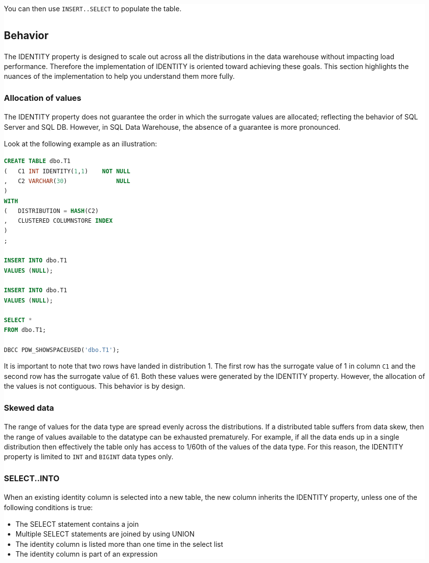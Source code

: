You can then use `INSERT..SELECT` to populate the table.

## Behavior
The IDENTITY property is designed to scale out across all the distributions in the data warehouse without impacting load performance. Therefore the implementation of IDENTITY is oriented toward achieving these goals. This section highlights the nuances of the implementation to help you understand them more fully.  

### Allocation of values
The IDENTITY property does not guarantee the order in which the surrogate values are allocated; reflecting the behavior of SQL Server and SQL DB. However, in SQL Data Warehouse, the absence of a guarantee is more pronounced. 

Look at the following example as an illustration:

```sql
CREATE TABLE dbo.T1
(	C1 INT IDENTITY(1,1)	NOT NULL
,	C2 VARCHAR(30)				NULL
)
WITH
(   DISTRIBUTION = HASH(C2)
,   CLUSTERED COLUMNSTORE INDEX
)
;

INSERT INTO dbo.T1
VALUES (NULL);

INSERT INTO dbo.T1
VALUES (NULL);

SELECT *
FROM dbo.T1;

DBCC PDW_SHOWSPACEUSED('dbo.T1');
```

It is important to note that two rows have landed in distribution 1. The first row has the surrogate value of 1 in column `C1` and the second row has the surrogate value of 61. Both these values were generated by the IDENTITY property. However, the allocation of the values is not contiguous. This behavior is by design.

### Skewed data 
The range of values for the data type are spread evenly across the distributions. If a distributed table suffers from data skew, then the range of values available to the datatype can be exhausted prematurely. For example, if all the data ends up in a single distribution then effectively the table only has access to 1/60th of the values of the data type. For this reason, the IDENTITY property is limited to `INT` and `BIGINT` data types only.

### SELECT..INTO
When an existing identity column is selected into a new table, the new column inherits the IDENTITY property, unless one of the following conditions is true:
- The SELECT statement contains a join
- Multiple SELECT statements are joined by using UNION
- The identity column is listed more than one time in the select list
- The identity column is part of an expression
	
